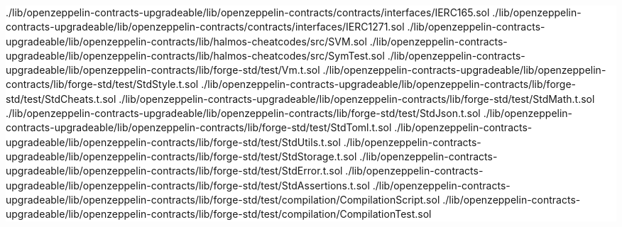 ./lib/openzeppelin-contracts-upgradeable/lib/openzeppelin-contracts/contracts/interfaces/IERC165.sol
./lib/openzeppelin-contracts-upgradeable/lib/openzeppelin-contracts/contracts/interfaces/IERC1271.sol
./lib/openzeppelin-contracts-upgradeable/lib/openzeppelin-contracts/lib/halmos-cheatcodes/src/SVM.sol
./lib/openzeppelin-contracts-upgradeable/lib/openzeppelin-contracts/lib/halmos-cheatcodes/src/SymTest.sol
./lib/openzeppelin-contracts-upgradeable/lib/openzeppelin-contracts/lib/forge-std/test/Vm.t.sol
./lib/openzeppelin-contracts-upgradeable/lib/openzeppelin-contracts/lib/forge-std/test/StdStyle.t.sol
./lib/openzeppelin-contracts-upgradeable/lib/openzeppelin-contracts/lib/forge-std/test/StdCheats.t.sol
./lib/openzeppelin-contracts-upgradeable/lib/openzeppelin-contracts/lib/forge-std/test/StdMath.t.sol
./lib/openzeppelin-contracts-upgradeable/lib/openzeppelin-contracts/lib/forge-std/test/StdJson.t.sol
./lib/openzeppelin-contracts-upgradeable/lib/openzeppelin-contracts/lib/forge-std/test/StdToml.t.sol
./lib/openzeppelin-contracts-upgradeable/lib/openzeppelin-contracts/lib/forge-std/test/StdUtils.t.sol
./lib/openzeppelin-contracts-upgradeable/lib/openzeppelin-contracts/lib/forge-std/test/StdStorage.t.sol
./lib/openzeppelin-contracts-upgradeable/lib/openzeppelin-contracts/lib/forge-std/test/StdError.t.sol
./lib/openzeppelin-contracts-upgradeable/lib/openzeppelin-contracts/lib/forge-std/test/StdAssertions.t.sol
./lib/openzeppelin-contracts-upgradeable/lib/openzeppelin-contracts/lib/forge-std/test/compilation/CompilationScript.sol
./lib/openzeppelin-contracts-upgradeable/lib/openzeppelin-contracts/lib/forge-std/test/compilation/CompilationTest.sol
